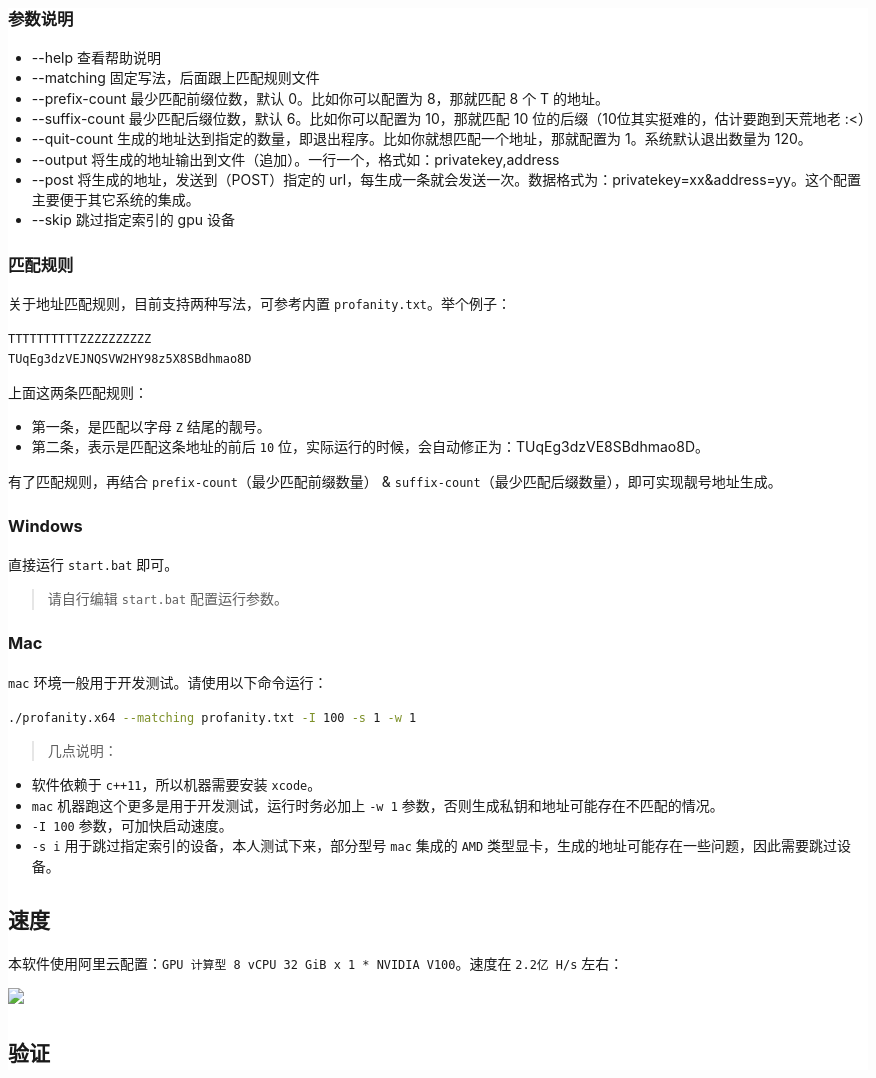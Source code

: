 ### 参数说明

- --help   查看帮助说明
- --matching   固定写法，后面跟上匹配规则文件
- --prefix-count   最少匹配前缀位数，默认 0。比如你可以配置为 8，那就匹配 8 个 T 的地址。
- --suffix-count   最少匹配后缀位数，默认 6。比如你可以配置为 10，那就匹配 10 位的后缀（10位其实挺难的，估计要跑到天荒地老 :<）
- --quit-count   生成的地址达到指定的数量，即退出程序。比如你就想匹配一个地址，那就配置为 1。系统默认退出数量为 120。
- --output   将生成的地址输出到文件（追加）。一行一个，格式如：privatekey,address
- --post   将生成的地址，发送到（POST）指定的 url，每生成一条就会发送一次。数据格式为：privatekey=xx&address=yy。这个配置主要便于其它系统的集成。
- --skip   跳过指定索引的 gpu 设备

### 匹配规则

关于地址匹配规则，目前支持两种写法，可参考内置 `profanity.txt`。举个例子：

```plaintext
TTTTTTTTTTZZZZZZZZZZ
TUqEg3dzVEJNQSVW2HY98z5X8SBdhmao8D
```

上面这两条匹配规则：
- 第一条，是匹配以字母 `Z` 结尾的靓号。
- 第二条，表示是匹配这条地址的前后 `10` 位，实际运行的时候，会自动修正为：TUqEg3dzVE8SBdhmao8D。

有了匹配规则，再结合 `prefix-count`（最少匹配前缀数量） & `suffix-count`（最少匹配后缀数量），即可实现靓号地址生成。

### Windows 

直接运行 `start.bat` 即可。

> 请自行编辑 `start.bat` 配置运行参数。

### Mac

`mac` 环境一般用于开发测试。请使用以下命令运行：

``` bash
./profanity.x64 --matching profanity.txt -I 100 -s 1 -w 1
```

> 几点说明：

- 软件依赖于 `c++11`，所以机器需要安装 `xcode`。
- `mac` 机器跑这个更多是用于开发测试，运行时务必加上 `-w 1` 参数，否则生成私钥和地址可能存在不匹配的情况。
- `-I 100` 参数，可加快启动速度。
- `-s i` 用于跳过指定索引的设备，本人测试下来，部分型号 `mac` 集成的 `AMD` 类型显卡，生成的地址可能存在一些问题，因此需要跳过设备。

## 速度

本软件使用阿里云配置：`GPU 计算型 8 vCPU 32 GiB x 1 * NVIDIA V100`。速度在 `2.2亿 H/s` 左右：

<img width="100%" src="https://github.com/GG4mida/profanity-tron/blob/main/screenshot/demo.png?raw=true"/>

## 验证
